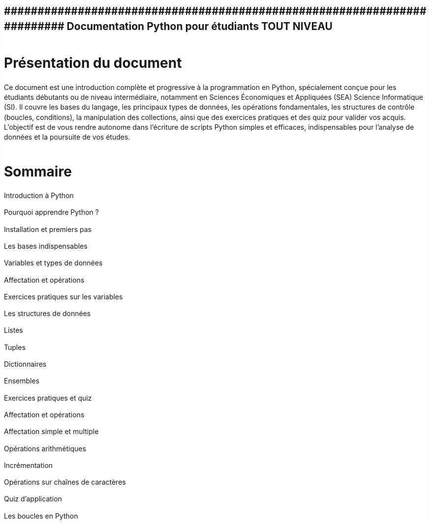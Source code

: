 ## ######################################################################## Documentation Python pour étudiants TOUT NIVEAU ##################################################################


# Présentation du document
Ce document est une introduction complète et progressive à la programmation en Python, spécialement conçue pour les étudiants débutants ou de niveau intermédiaire, notamment en Sciences Économiques et Appliquées (SEA) Science Informatique (SI).
Il couvre les bases du langage, les principaux types de données, les opérations fondamentales, les structures de contrôle (boucles, conditions), la manipulation des collections, ainsi que des exercices pratiques et des quiz pour valider vos acquis.
L’objectif est de vous rendre autonome dans l’écriture de scripts Python simples et efficaces, indispensables pour l’analyse de données et la poursuite de vos études.

# Sommaire
Introduction à Python

Pourquoi apprendre Python ?

Installation et premiers pas

Les bases indispensables

Variables et types de données

Affectation et opérations

Exercices pratiques sur les variables

Les structures de données

Listes

Tuples

Dictionnaires

Ensembles

Exercices pratiques et quiz

Affectation et opérations

Affectation simple et multiple

Opérations arithmétiques

Incrémentation

Opérations sur chaînes de caractères

Quiz d’application

Les boucles en Python

